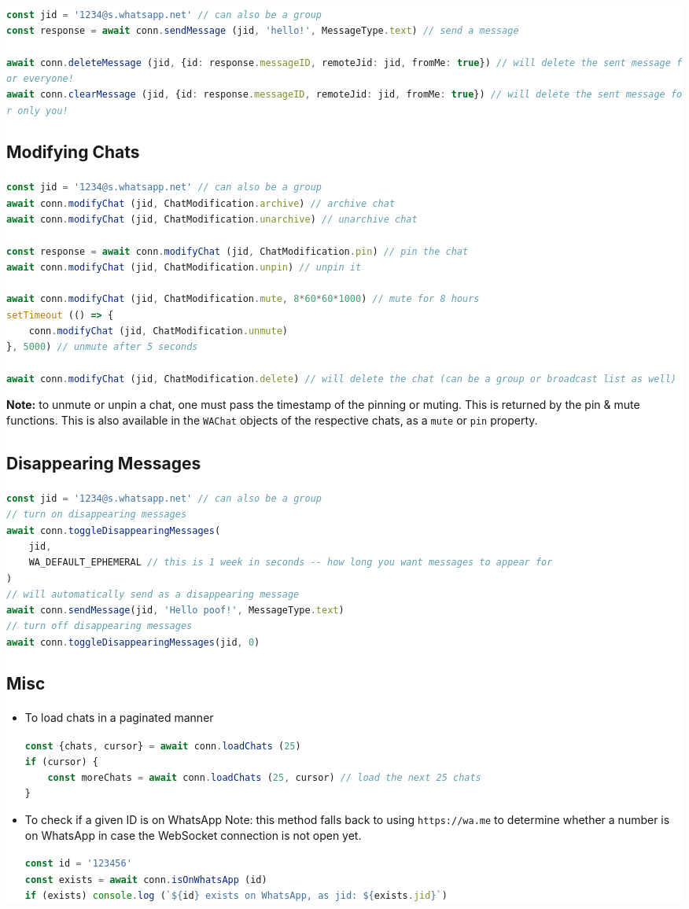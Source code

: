 ``` ts
const jid = '1234@s.whatsapp.net' // can also be a group
const response = await conn.sendMessage (jid, 'hello!', MessageType.text) // send a message

await conn.deleteMessage (jid, {id: response.messageID, remoteJid: jid, fromMe: true}) // will delete the sent message for everyone!
await conn.clearMessage (jid, {id: response.messageID, remoteJid: jid, fromMe: true}) // will delete the sent message for only you!
```

## Modifying Chats

``` ts
const jid = '1234@s.whatsapp.net' // can also be a group
await conn.modifyChat (jid, ChatModification.archive) // archive chat
await conn.modifyChat (jid, ChatModification.unarchive) // unarchive chat

const response = await conn.modifyChat (jid, ChatModification.pin) // pin the chat
await conn.modifyChat (jid, ChatModification.unpin) // unpin it

await conn.modifyChat (jid, ChatModification.mute, 8*60*60*1000) // mute for 8 hours
setTimeout (() => {
    conn.modifyChat (jid, ChatModification.unmute)
}, 5000) // unmute after 5 seconds

await conn.modifyChat (jid, ChatModification.delete) // will delete the chat (can be a group or broadcast list as well)
```

**Note:** to unmute or unpin a chat, one must pass the timestamp of the pinning or muting. This is returned by the pin & mute functions. This is also available in the `WAChat` objects of the respective chats, as a `mute` or `pin` property.

## Disappearing Messages

``` ts
const jid = '1234@s.whatsapp.net' // can also be a group
// turn on disappearing messages
await conn.toggleDisappearingMessages(
    jid, 
    WA_DEFAULT_EPHEMERAL // this is 1 week in seconds -- how long you want messages to appear for
) 
// will automatically send as a disappearing message
await conn.sendMessage(jid, 'Hello poof!', MessageType.text)
// turn off disappearing messages
await conn.toggleDisappearingMessages(jid, 0)

```

## Misc

- To load chats in a paginated manner
    ``` ts
    const {chats, cursor} = await conn.loadChats (25)
    if (cursor) {
        const moreChats = await conn.loadChats (25, cursor) // load the next 25 chats
    }
    ```
- To check if a given ID is on WhatsApp
    Note: this method falls back to using `https://wa.me` to determine whether a number is on WhatsApp in case the WebSocket connection is not open yet.
    ``` ts
    const id = '123456'
    const exists = await conn.isOnWhatsApp (id)
    if (exists) console.log (`${id} exists on WhatsApp, as jid: ${exists.jid}`)